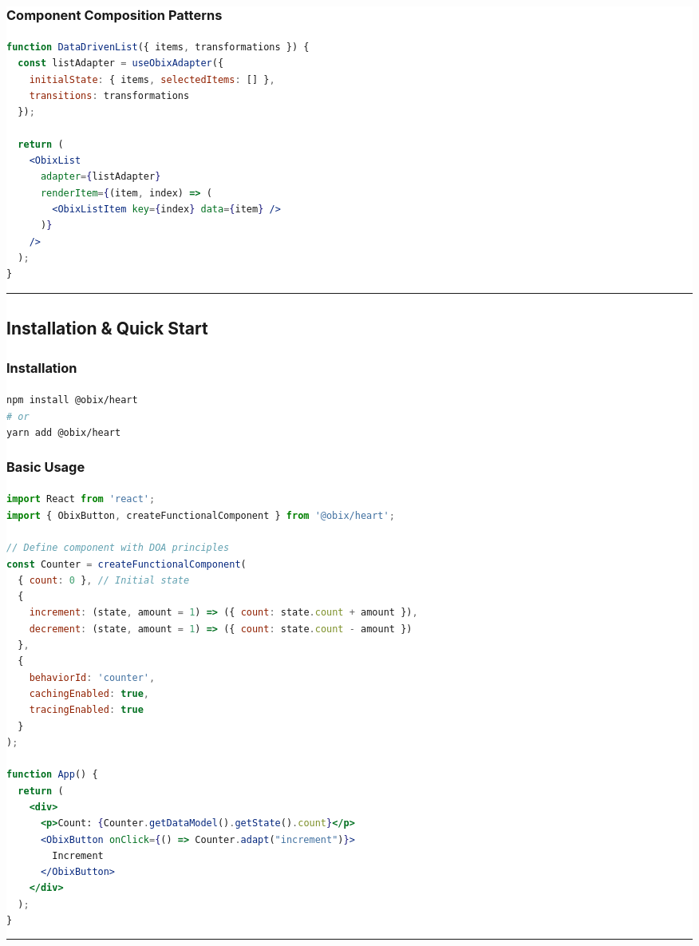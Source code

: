 ### Component Composition Patterns

```jsx
function DataDrivenList({ items, transformations }) {
  const listAdapter = useObixAdapter({
    initialState: { items, selectedItems: [] },
    transitions: transformations
  });
  
  return (
    <ObixList 
      adapter={listAdapter}
      renderItem={(item, index) => (
        <ObixListItem key={index} data={item} />
      )}
    />
  );
}
```

---

## Installation & Quick Start

### Installation

```bash
npm install @obix/heart
# or
yarn add @obix/heart
```

### Basic Usage

```jsx
import React from 'react';
import { ObixButton, createFunctionalComponent } from '@obix/heart';

// Define component with DOA principles
const Counter = createFunctionalComponent(
  { count: 0 }, // Initial state
  {
    increment: (state, amount = 1) => ({ count: state.count + amount }),
    decrement: (state, amount = 1) => ({ count: state.count - amount })
  },
  {
    behaviorId: 'counter',
    cachingEnabled: true,
    tracingEnabled: true
  }
);

function App() {
  return (
    <div>
      <p>Count: {Counter.getDataModel().getState().count}</p>
      <ObixButton onClick={() => Counter.adapt("increment")}>
        Increment
      </ObixButton>
    </div>
  );
}
```

---